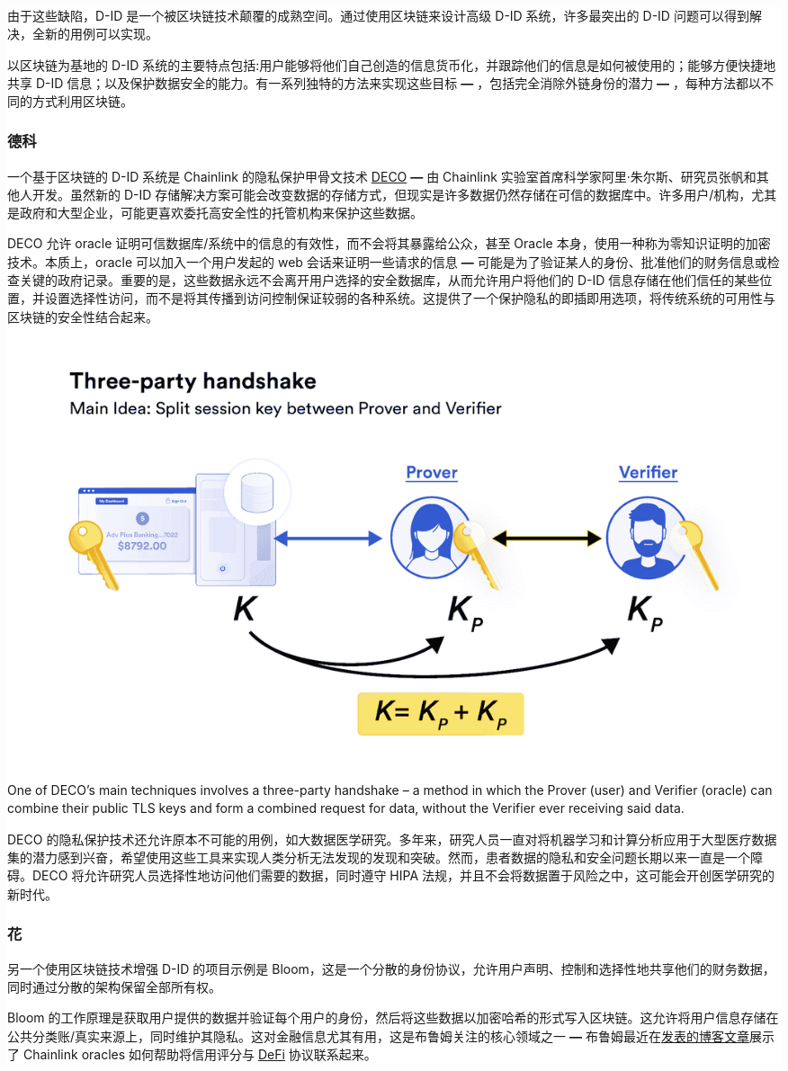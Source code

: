 由于这些缺陷，D-ID 是一个被区块链技术颠覆的成熟空间。通过使用区块链来设计高级 D-ID 系统，许多最突出的 D-ID 问题可以得到解决，全新的用例可以实现。

以区块链为基地的 D-ID 系统的主要特点包括:用户能够将他们自己创造的信息货币化，并跟踪他们的信息是如何被使用的；能够方便快捷地共享 D-ID 信息；以及保护数据安全的能力。有一系列独特的方法来实现这些目标 **—** ，包括完全消除外链身份的潜力 **—** ，每种方法都以不同的方式利用区块链。

### 德科

一个基于区块链的 D-ID 系统是 Chainlink 的隐私保护甲骨文技术 [DECO](https://arxiv.org/pdf/1909.00938.pdf) **—** 由 Chainlink 实验室首席科学家阿里·朱尔斯、研究员张帆和其他人开发。虽然新的 D-ID 存储解决方案可能会改变数据的存储方式，但现实是许多数据仍然存储在可信的数据库中。许多用户/机构，尤其是政府和大型企业，可能更喜欢委托高安全性的托管机构来保护这些数据。

DECO 允许 oracle 证明可信数据库/系统中的信息的有效性，而不会将其暴露给公众，甚至 Oracle 本身，使用一种称为零知识证明的加密技术。本质上，oracle 可以加入一个用户发起的 web 会话来证明一些请求的信息 **—** 可能是为了验证某人的身份、批准他们的财务信息或检查关键的政府记录。重要的是，这些数据永远不会离开用户选择的安全数据库，从而允许用户将他们的 D-ID 信息存储在他们信任的某些位置，并设置选择性访问，而不是将其传播到访问控制保证较弱的各种系统。这提供了一个保护隐私的即插即用选项，将传统系统的可用性与区块链的安全性结合起来。

![An image showing a three-party handshake.](img/03fef67e6372d7a2fd40e52caaaa1253.png)

<figcaption>One of DECO’s main techniques involves a three-party handshake – a method in which the Prover (user) and Verifier (oracle) can combine their public TLS keys and form a combined request for data, without the Verifier ever receiving said data.</figcaption>



DECO 的隐私保护技术还允许原本不可能的用例，如大数据医学研究。多年来，研究人员一直对将机器学习和计算分析应用于大型医疗数据集的潜力感到兴奋，希望使用这些工具来实现人类分析无法发现的发现和突破。然而，患者数据的隐私和安全问题长期以来一直是一个障碍。DECO 将允许研究人员选择性地访问他们需要的数据，同时遵守 HIPA 法规，并且不会将数据置于风险之中，这可能会开创医学研究的新时代。

### 花

另一个使用区块链技术增强 D-ID 的项目示例是 Bloom，这是一个分散的身份协议，允许用户声明、控制和选择性地共享他们的财务数据，同时通过分散的架构保留全部所有权。

Bloom 的工作原理是获取用户提供的数据并验证每个用户的身份，然后将这些数据以加密哈希的形式写入区块链。这允许将用户信息存储在公共分类账/真实来源上，同时维护其隐私。这对金融信息尤其有用，这是布鲁姆关注的核心领域之一 **—** 布鲁姆最近在[发表的博客文章](https://bloom.co/blog/bloom-integrates-with-chainlink-decentralized-finance/)展示了 Chainlink oracles 如何帮助将信用评分与 [DeFi](https://chain.link/education/defi) 协议联系起来。
